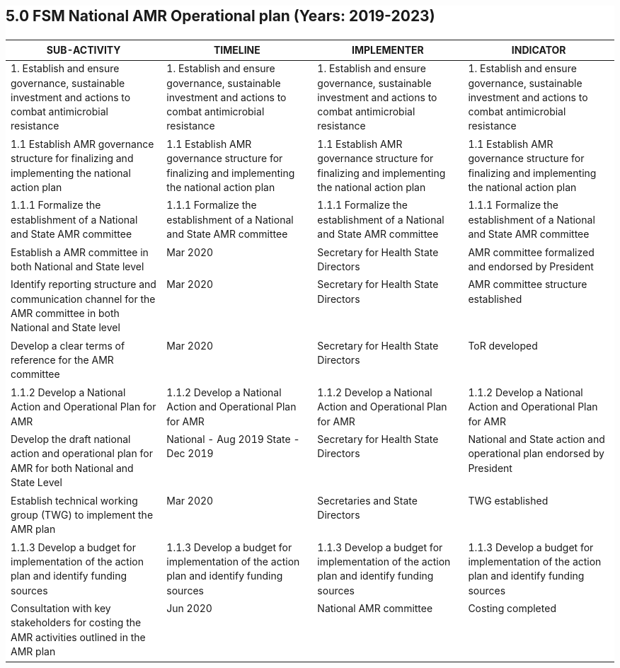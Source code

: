 ## 5.0 FSM National AMR Operational plan (Years: 2019-2023)

| SUB-ACTIVITY                                                                                                   | TIMELINE                                                                                                  | IMPLEMENTER                                                                                               | INDICATOR                                                                                                 |
|----------------------------------------------------------------------------------------------------------------|-----------------------------------------------------------------------------------------------------------|-----------------------------------------------------------------------------------------------------------|-----------------------------------------------------------------------------------------------------------|
| 1. Establish and ensure governance, sustainable investment and actions to combat antimicrobial resistance      | 1. Establish and ensure governance, sustainable investment and actions to combat antimicrobial resistance | 1. Establish and ensure governance, sustainable investment and actions to combat antimicrobial resistance | 1. Establish and ensure governance, sustainable investment and actions to combat antimicrobial resistance |
| 1.1 Establish AMR governance structure for finalizing and implementing the national action plan                | 1.1 Establish AMR governance structure for finalizing and implementing the national action plan           | 1.1 Establish AMR governance structure for finalizing and implementing the national action plan           | 1.1 Establish AMR governance structure for finalizing and implementing the national action plan           |
| 1.1.1 Formalize the establishment of a National and State AMR committee                                        | 1.1.1 Formalize the establishment of a National and State AMR committee                                   | 1.1.1 Formalize the establishment of a National and State AMR committee                                   | 1.1.1 Formalize the establishment of a National and State AMR committee                                   |
| Establish a AMR committee in both National and State level                                                     | Mar 2020                                                                                                  | Secretary for Health  State Directors                                                                     | AMR committee formalized  and endorsed by President                                                       |
| Identify reporting structure and communication channel for the AMR  committee in both National and State level | Mar 2020                                                                                                  | Secretary for Health  State Directors                                                                     | AMR committee structure  established                                                                      |
| Develop a clear terms of reference for the AMR committee                                                       | Mar 2020                                                                                                  | Secretary for Health  State Directors                                                                     | ToR developed                                                                                             |
| 1.1.2 Develop a National Action and Operational Plan for AMR                                                   | 1.1.2 Develop a National Action and Operational Plan for AMR                                              | 1.1.2 Develop a National Action and Operational Plan for AMR                                              | 1.1.2 Develop a National Action and Operational Plan for AMR                                              |
| Develop the draft national action and operational plan for AMR for both  National and State Level              | National - Aug 2019   State - Dec 2019                                                                    | Secretary for Health  State Directors                                                                     | National and State action and  operational plan endorsed by  President                                    |
| Establish technical working group (TWG) to implement the AMR plan                                              | Mar 2020                                                                                                  | Secretaries and   State Directors                                                                         | TWG established                                                                                           |
| 1.1.3 Develop a budget for implementation of the action plan and identify funding sources                      | 1.1.3 Develop a budget for implementation of the action plan and identify funding sources                 | 1.1.3 Develop a budget for implementation of the action plan and identify funding sources                 | 1.1.3 Develop a budget for implementation of the action plan and identify funding sources                 |
| Consultation with key stakeholders for costing the AMR activities outlined in  the AMR plan                    | Jun 2020                                                                                                  | National AMR committee                                                                                    | Costing completed                                                                                         |